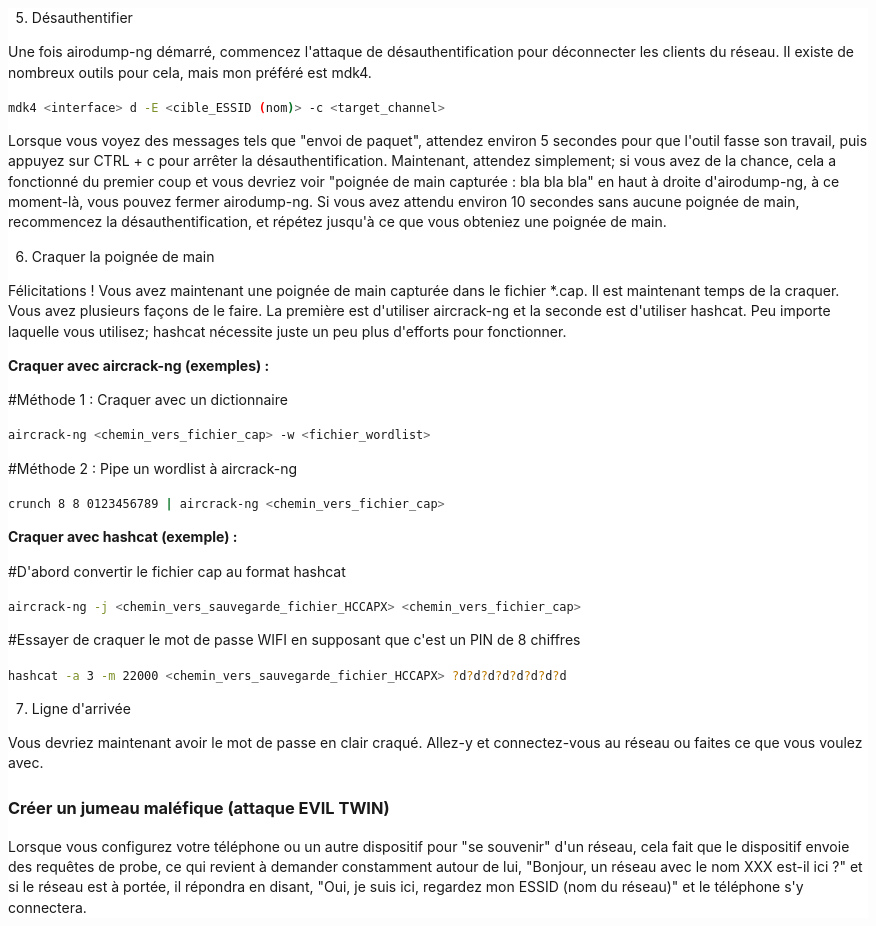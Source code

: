 5. Désauthentifier

Une fois airodump-ng démarré, commencez l'attaque de désauthentification pour déconnecter les clients du réseau. Il existe de nombreux outils pour cela, mais mon préféré est mdk4.

```bash
mdk4 <interface> d -E <cible_ESSID (nom)> -c <target_channel>
```

Lorsque vous voyez des messages tels que "envoi de paquet", attendez environ 5 secondes pour que l'outil fasse son travail, puis appuyez sur CTRL + c pour arrêter la désauthentification. Maintenant, attendez simplement; si vous avez de la chance, cela a fonctionné du premier coup et vous devriez voir "poignée de main capturée : bla bla bla" en haut à droite d'airodump-ng, à ce moment-là, vous pouvez fermer airodump-ng. Si vous avez attendu environ 10 secondes sans aucune poignée de main, recommencez la désauthentification, et répétez jusqu'à ce que vous obteniez une poignée de main.

6. Craquer la poignée de main

Félicitations ! Vous avez maintenant une poignée de main capturée dans le fichier *.cap. Il est maintenant temps de la craquer. Vous avez plusieurs façons de le faire. La première est d'utiliser aircrack-ng et la seconde est d'utiliser hashcat. Peu importe laquelle vous utilisez; hashcat nécessite juste un peu plus d'efforts pour fonctionner.

**Craquer avec aircrack-ng (exemples) :**

#Méthode 1 : Craquer avec un dictionnaire

```bash
aircrack-ng <chemin_vers_fichier_cap> -w <fichier_wordlist>
```

#Méthode 2 : Pipe un wordlist à aircrack-ng

```bash
crunch 8 8 0123456789 | aircrack-ng <chemin_vers_fichier_cap>
```

**Craquer avec hashcat (exemple) :**

#D'abord convertir le fichier cap au format hashcat

```bash
aircrack-ng -j <chemin_vers_sauvegarde_fichier_HCCAPX> <chemin_vers_fichier_cap>
```

#Essayer de craquer le mot de passe WIFI en supposant que c'est un PIN de 8 chiffres

```bash
hashcat -a 3 -m 22000 <chemin_vers_sauvegarde_fichier_HCCAPX> ?d?d?d?d?d?d?d?d
```

7. Ligne d'arrivée

Vous devriez maintenant avoir le mot de passe en clair craqué. Allez-y et connectez-vous au réseau ou faites ce que vous voulez avec.

### Créer un jumeau maléfique (attaque EVIL TWIN)
Lorsque vous configurez votre téléphone ou un autre dispositif pour "se souvenir" d'un réseau, cela fait que le dispositif envoie des requêtes de probe, ce qui revient à demander constamment autour de lui, "Bonjour, un réseau avec le nom XXX est-il ici ?" et si le réseau est à portée, il répondra en disant, "Oui, je suis ici, regardez mon ESSID (nom du réseau)" et le téléphone s'y connectera.
